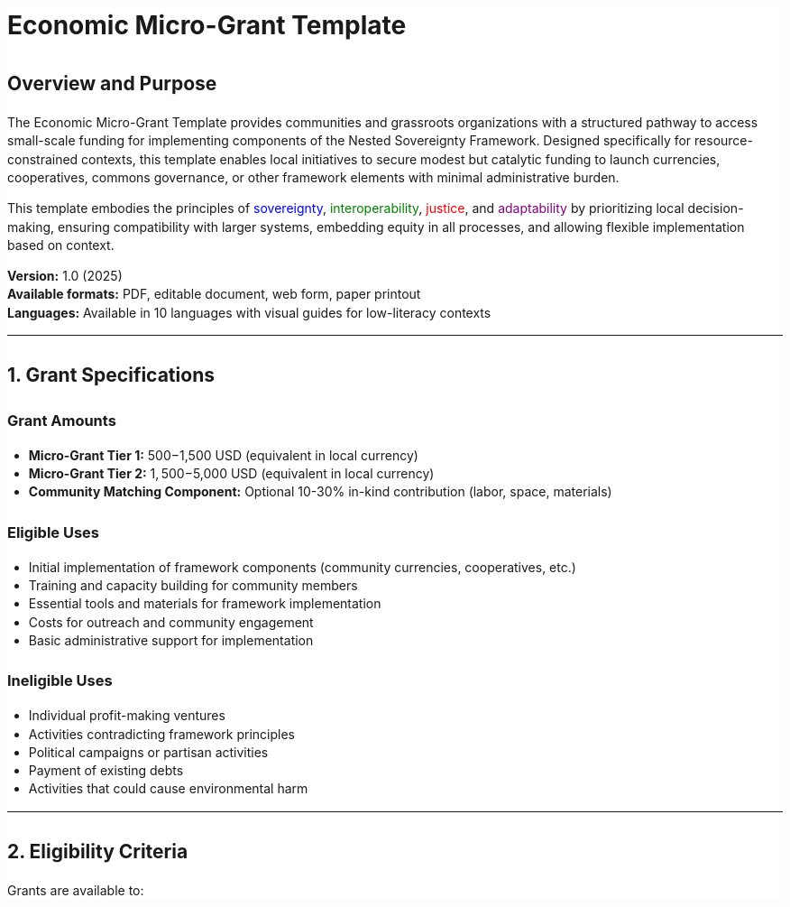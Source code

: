 # Economic Micro-Grant Template

## Overview and Purpose

The Economic Micro-Grant Template provides communities and grassroots organizations with a structured pathway to access small-scale funding for implementing components of the Nested Sovereignty Framework. Designed specifically for resource-constrained contexts, this template enables local initiatives to secure modest but catalytic funding to launch currencies, cooperatives, commons governance, or other framework elements with minimal administrative burden.

This template embodies the principles of <span style="color: blue;">sovereignty</span>, <span style="color: green;">interoperability</span>, <span style="color: red;">justice</span>, and <span style="color: purple;">adaptability</span> by prioritizing local decision-making, ensuring compatibility with larger systems, embedding equity in all processes, and allowing flexible implementation based on context.

**Version:** 1.0 (2025)  
**Available formats:** PDF, editable document, web form, paper printout  
**Languages:** Available in 10 languages with visual guides for low-literacy contexts  

---

## 1. Grant Specifications

### Grant Amounts
- **Micro-Grant Tier 1:** $500-$1,500 USD (equivalent in local currency)
- **Micro-Grant Tier 2:** $1,500-$5,000 USD (equivalent in local currency)
- **Community Matching Component:** Optional 10-30% in-kind contribution (labor, space, materials)

### Eligible Uses
- Initial implementation of framework components (community currencies, cooperatives, etc.)
- Training and capacity building for community members
- Essential tools and materials for framework implementation
- Costs for outreach and community engagement
- Basic administrative support for implementation

### Ineligible Uses
- Individual profit-making ventures
- Activities contradicting framework principles
- Political campaigns or partisan activities
- Payment of existing debts
- Activities that could cause environmental harm

---

## 2. Eligibility Criteria

Grants are available to:
